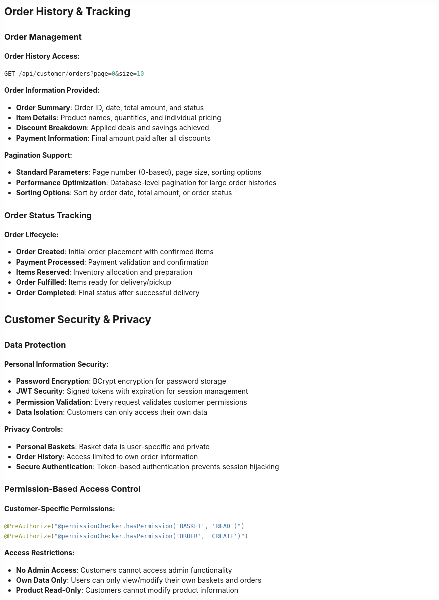 ## Order History & Tracking

### Order Management

**Order History Access:**
```java
GET /api/customer/orders?page=0&size=10
```

**Order Information Provided:**
- **Order Summary**: Order ID, date, total amount, and status
- **Item Details**: Product names, quantities, and individual pricing
- **Discount Breakdown**: Applied deals and savings achieved
- **Payment Information**: Final amount paid after all discounts

**Pagination Support:**
- **Standard Parameters**: Page number (0-based), page size, sorting options
- **Performance Optimization**: Database-level pagination for large order histories
- **Sorting Options**: Sort by order date, total amount, or order status

### Order Status Tracking

**Order Lifecycle:**
- **Order Created**: Initial order placement with confirmed items
- **Payment Processed**: Payment validation and confirmation
- **Items Reserved**: Inventory allocation and preparation
- **Order Fulfilled**: Items ready for delivery/pickup
- **Order Completed**: Final status after successful delivery

## Customer Security & Privacy

### Data Protection

**Personal Information Security:**
- **Password Encryption**: BCrypt encryption for password storage
- **JWT Security**: Signed tokens with expiration for session management
- **Permission Validation**: Every request validates customer permissions
- **Data Isolation**: Customers can only access their own data

**Privacy Controls:**
- **Personal Baskets**: Basket data is user-specific and private
- **Order History**: Access limited to own order information
- **Secure Authentication**: Token-based authentication prevents session hijacking

### Permission-Based Access Control

**Customer-Specific Permissions:**
```java
@PreAuthorize("@permissionChecker.hasPermission('BASKET', 'READ')")
@PreAuthorize("@permissionChecker.hasPermission('ORDER', 'CREATE')")
```

**Access Restrictions:**
- **No Admin Access**: Customers cannot access admin functionality
- **Own Data Only**: Users can only view/modify their own baskets and orders
- **Product Read-Only**: Customers cannot modify product information
